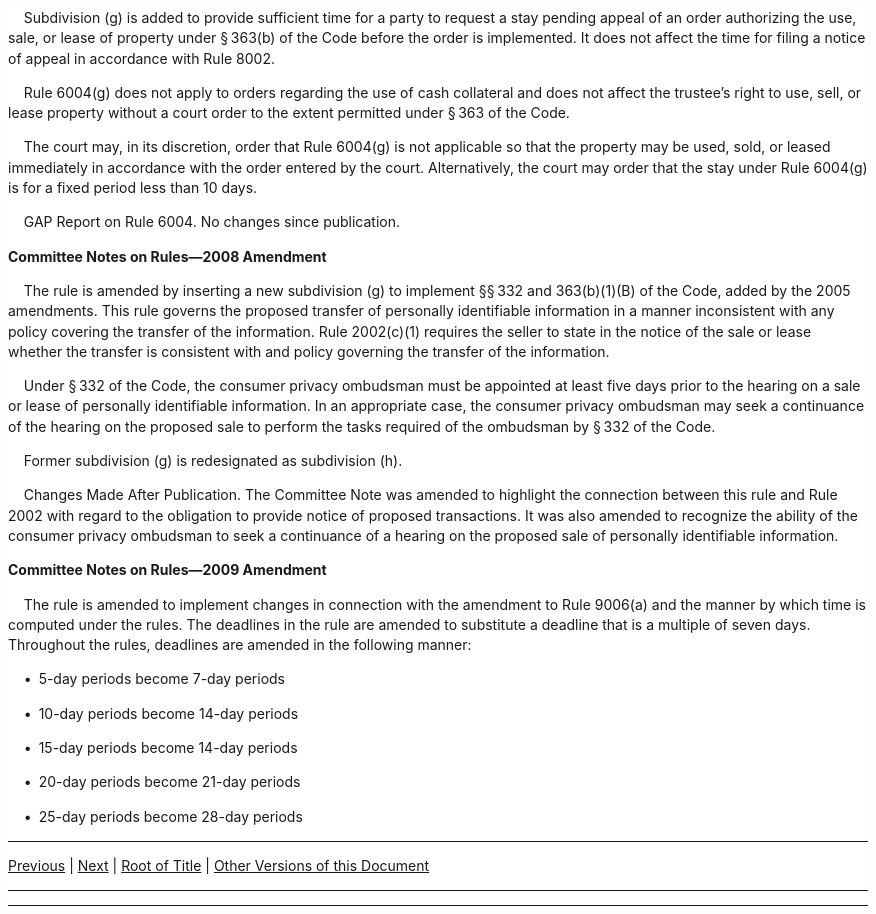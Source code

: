     Subdivision (g) is added to provide sufficient time for a party to request a stay pending appeal of an order authorizing the use, sale, or lease of property under § 363(b) of the Code before the order is implemented. It does not affect the time for filing a notice of appeal in accordance with Rule 8002.

    Rule 6004(g) does not apply to orders regarding the use of cash collateral and does not affect the trustee’s right to use, sell, or lease property without a court order to the extent permitted under § 363 of the Code.

    The court may, in its discretion, order that Rule 6004(g) is not applicable so that the property may be used, sold, or leased immediately in accordance with the order entered by the court. Alternatively, the court may order that the stay under Rule 6004(g) is for a fixed period less than 10 days.

    GAP Report on Rule 6004. No changes since publication.

 __Committee Notes on Rules—2008 Amendment__ 

    The rule is amended by inserting a new subdivision (g) to implement §§ 332 and 363(b)(1)(B) of the Code, added by the 2005 amendments. This rule governs the proposed transfer of personally identifiable information in a manner inconsistent with any policy covering the transfer of the information. Rule 2002(c)(1) requires the seller to state in the notice of the sale or lease whether the transfer is consistent with and policy governing the transfer of the information.

    Under § 332 of the Code, the consumer privacy ombudsman must be appointed at least five days prior to the hearing on a sale or lease of personally identifiable information. In an appropriate case, the consumer privacy ombudsman may seek a continuance of the hearing on the proposed sale to perform the tasks required of the ombudsman by § 332 of the Code.

    Former subdivision (g) is redesignated as subdivision (h).

    Changes Made After Publication. The Committee Note was amended to highlight the connection between this rule and Rule 2002 with regard to the obligation to provide notice of proposed transactions. It was also amended to recognize the ability of the consumer privacy ombudsman to seek a continuance of a hearing on the proposed sale of personally identifiable information.

 __Committee Notes on Rules—2009 Amendment__ 

    The rule is amended to implement changes in connection with the amendment to Rule 9006(a) and the manner by which time is computed under the rules. The deadlines in the rule are amended to substitute a deadline that is a multiple of seven days. Throughout the rules, deadlines are amended in the following manner:

    • 5-day periods become 7-day periods

    • 10-day periods become 14-day periods

    • 15-day periods become 14-day periods

    • 20-day periods become 21-day periods

    • 25-day periods become 28-day periods

----------

[Previous](./../../../..//us/usc/t11a/courtRules1/m__us_usc_t11a_courtRules1_rule6003.md) | [Next](./../../../..//us/usc/t11a/courtRules1/m__us_usc_t11a_courtRules1_rule6005.md) | [Root of Title](./../../../../) | [Other Versions of this Document](https://publicdocs.github.io/go/links?ns=uslm&ref=%2Fus%2Fusc%2Ft11a%2FcourtRules1%2Frule6004)

----------
----------



